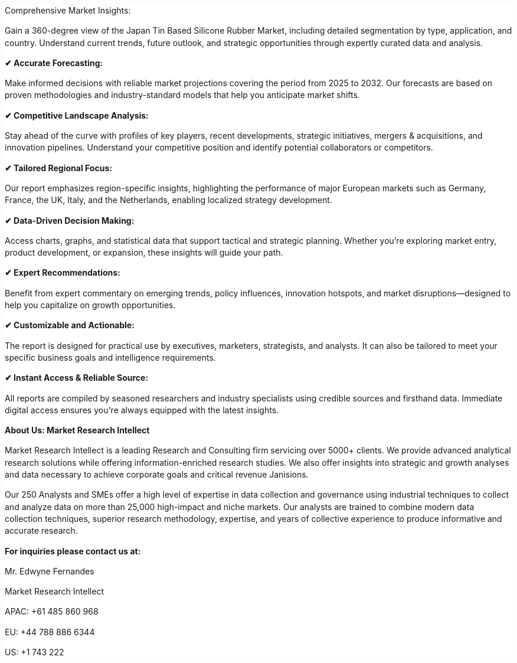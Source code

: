 Comprehensive Market Insights:</strong></p><p>Gain a 360-degree view of the Japan Tin Based Silicone Rubber Market, including detailed segmentation by type, application, and country. Understand current trends, future outlook, and strategic opportunities through expertly curated data and analysis.</p><p><strong>✔ Accurate Forecasting:</strong></p><p>Make informed decisions with reliable market projections covering the period from 2025 to 2032. Our forecasts are based on proven methodologies and industry-standard models that help you anticipate market shifts.</p><p><strong>✔ Competitive Landscape Analysis:</strong></p><p>Stay ahead of the curve with profiles of key players, recent developments, strategic initiatives, mergers &amp; acquisitions, and innovation pipelines. Understand your competitive position and identify potential collaborators or competitors.</p><p><strong>✔ Tailored Regional Focus:</strong></p><p>Our report emphasizes region-specific insights, highlighting the performance of major European markets such as Germany, France, the UK, Italy, and the Netherlands, enabling localized strategy development.</p><p><strong>✔ Data-Driven Decision Making:</strong></p><p>Access charts, graphs, and statistical data that support tactical and strategic planning. Whether you&rsquo;re exploring market entry, product development, or expansion, these insights will guide your path.</p><p><strong>✔ Expert Recommendations:</strong></p><p>Benefit from expert commentary on emerging trends, policy influences, innovation hotspots, and market disruptions&mdash;designed to help you capitalize on growth opportunities.</p><p><strong>✔ Customizable and Actionable:</strong></p><p>The report is designed for practical use by executives, marketers, strategists, and analysts. It can also be tailored to meet your specific business goals and intelligence requirements.</p><p><strong>✔ Instant Access &amp; Reliable Source:</strong></p><p>All reports are compiled by seasoned researchers and industry specialists using credible sources and firsthand data. Immediate digital access ensures you're always equipped with the latest insights.</p><p><strong><span class="font-[700]">About Us: Market Research Intellect</span></strong></p><p><span class="">Market Research Intellect is a leading Research and Consulting firm servicing over 5000+ clients. We provide advanced analytical research solutions while offering information-enriched research studies.&nbsp;</span>We also offer insights into strategic and growth analyses and data necessary to achieve corporate goals and critical revenue Janisions.</p><p><span class="">Our 250 Analysts and SMEs offer a high level of expertise in data collection and governance using industrial techniques to collect and analyze data on more than 25,000 high-impact and niche markets. Our analysts are trained to combine modern data collection techniques, superior research methodology, expertise, and years of collective experience to produce informative and accurate research.</span></p><p><strong>For inquiries please contact us at:</strong></p><p>Mr. Edwyne Fernandes</p><p>Market Research Intellect</p><p>APAC: +61 485 860 968</p><p>EU: +44 788 886 6344</p><p>US: +1 743 222